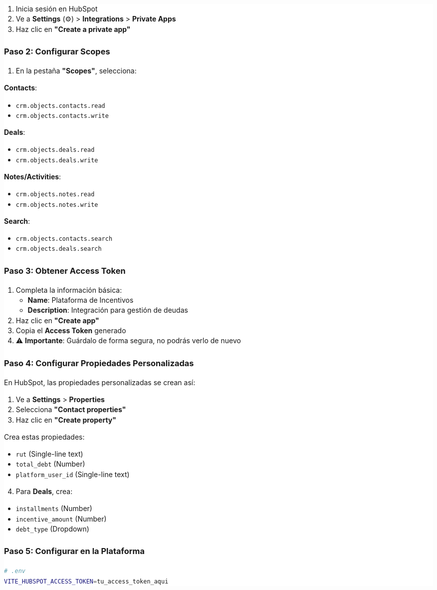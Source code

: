 1. Inicia sesión en HubSpot
2. Ve a **Settings** (⚙️) > **Integrations** > **Private Apps**
3. Haz clic en **"Create a private app"**

### Paso 2: Configurar Scopes

1. En la pestaña **"Scopes"**, selecciona:

**Contacts**:
- `crm.objects.contacts.read`
- `crm.objects.contacts.write`

**Deals**:
- `crm.objects.deals.read`
- `crm.objects.deals.write`

**Notes/Activities**:
- `crm.objects.notes.read`
- `crm.objects.notes.write`

**Search**:
- `crm.objects.contacts.search`
- `crm.objects.deals.search`

### Paso 3: Obtener Access Token

1. Completa la información básica:
   - **Name**: Plataforma de Incentivos
   - **Description**: Integración para gestión de deudas
2. Haz clic en **"Create app"**
3. Copia el **Access Token** generado
4. ⚠️ **Importante**: Guárdalo de forma segura, no podrás verlo de nuevo

### Paso 4: Configurar Propiedades Personalizadas

En HubSpot, las propiedades personalizadas se crean así:

1. Ve a **Settings** > **Properties**
2. Selecciona **"Contact properties"**
3. Haz clic en **"Create property"**

Crea estas propiedades:
- `rut` (Single-line text)
- `total_debt` (Number)
- `platform_user_id` (Single-line text)

4. Para **Deals**, crea:
- `installments` (Number)
- `incentive_amount` (Number)
- `debt_type` (Dropdown)

### Paso 5: Configurar en la Plataforma

```bash
# .env
VITE_HUBSPOT_ACCESS_TOKEN=tu_access_token_aqui
```
